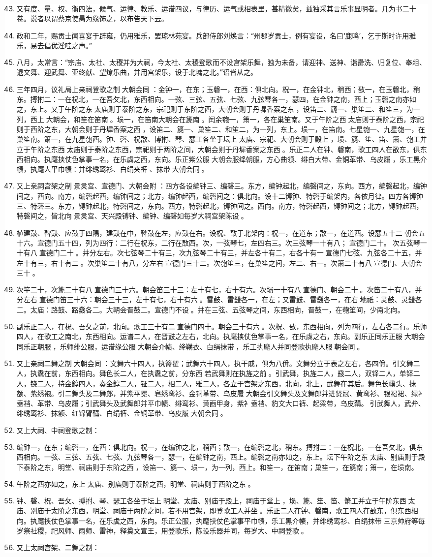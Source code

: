 43. <span id="志第八十二_乐四-43"></span>
又有度、量、权、衡四法，候气、运律、教乐、运谱四议，与律历、运气或相表里，甚精微矣，兹独采其言乐事显明者。几为书二十卷。说者以谓蔡京使昺为缘饰之，以布告天下云。

44. <span id="志第八十二_乐四-44"></span>
政和二年，赐贡士闻喜宴于辟雍，仍用雅乐，罢琼林苑宴。兵部侍郎刘焕言：“州郡岁贡士，例有宴设，名曰‘鹿鸣’，乞于斯时许用雅乐，易去倡优淫哇之声。”

45. <span id="志第八十二_乐四-45"></span>
八月，太常言：“宗庙、太社、太稷并为大祠，今太社、太稷登歌而不设宫架乐舞，独为未备，请迎神、送神、诣罍洗、归复位、奉俎、退文舞、迎武舞、亚终献、望燎乐曲，并用宫架乐，设于北墉之北。”诏皆从之。

46. <span id="志第八十二_乐四-46"></span>
三年四月，议礼局上亲祠登歌之制 大朝会同 ：金钟一，在东；玉磬一，在西：俱北向。柷一，在金钟北，稍西；敔一，在玉磬北，稍东。搏拊二：一在柷北，一在吾攵北，东西相向。一弦、三弦、五弦、七弦、九弦琴各一，瑟四，在金钟之南，西上；玉磬之南亦如之，东上。又于午阶之东 太庙则于泰阶之东，宗祀则于东阶之西，大朝会则于丹墀香案之东 ，设笛二、篪一、巢笙二、和笙三，为一列，西上 大朝会，和笙在笛南 。埙一，在笛南大朝会在篪南 。闰余匏一，箫一，各在巢笙南。又于午阶之西 太庙则于泰阶之西，宗祀则于西阶之东，大朝会则于丹墀香案之西 ，设笛二、篪一、巢笙二、和笙二，为一列，东上。埙一，在笛南。七星匏一、九星匏一，在巢笙南。箫一，在九星匏西。钟、磬、柷敔、博拊、琴、瑟工各坐于坛上 太庙、宗祀、大朝会则于殿上 ，埙、篪、笙、笛、箫、匏工并立于午阶之东西 太庙则于泰阶之东西，宗祀则于两阶之间，大朝会则于丹墀香案之东西 。乐正二人在钟、磬南，歌工四人在敔东，俱东西相向。执麾挟仗色掌事一名，在乐虡之西，东向。乐正紫公服 大朝会服绛朝服，方心曲领、绯白大带、金铜革带、乌皮履 ，乐工黑介帻，执麾人平巾帻：并绯绣鸾衫、白绢夹裤 、抹带 大朝会同 。

47. <span id="志第八十二_乐四-47"></span>
又上亲祠宫架之制 景灵宫、宣德门、大朝会附 ：四方各设编钟三、编磬三。东方，编钟起北，编磬间之，东向。西方，编磬起北，编钟间之，西向。南方，编磬起西，编钟间之；北方，编钟起西，编磬间之：俱北向。设十二镈钟、特磬于编架内，各依月律。四方各镈钟三、特磬三。东方，镈钟起北，特磬间之，东向。西方，特磬起北，镈钟间之。西向。南方，特磬起西，镈钟间之；北方，镈钟起西，特磬间之，皆北向 景灵宫、天兴殿镈钟、编钟、编磬如每岁大祠宫架陈设 。

48. <span id="志第八十二_乐四-48"></span>
植建鼓、鞞鼓、应鼓于四隅，建鼓在中，鞞鼓在左，应鼓在右。设柷、敔于北架内：柷一，在道东；敔一，在道西。设瑟五十二 朝会五十六。宣德门五十四，列为四行：二行在柷东，二行在敔西。次，一弦琴七，左四右三。次三弦琴一十有八； 宣德门二十。 次五弦琴一十有八 宣德门二十 。并分左右。次七弦琴二十有三，次九弦琴二十有三，并左各十有二，右各十有一 宣德门七弦、九弦各二十五，并左十有三，右十有二 。次巢笙二十有八，分左右 宣德门三十二。次匏笙三，在巢笙之间，左二、右一。次箫二十有八 宣德门、大朝会三十 。

49. <span id="志第八十二_乐四-49"></span>
次竽二十，次篪二十有八 宣德门三十六。朝会笛三十三：左十有七，右十有六。次埙一十有八 宣德门、朝会二十 。次笛二十有八，并分左右 宣德门笛三十六：朝会三十三，左十有七，右十有六 。雷鼓、雷鼗各一，在左；又雷鼓、雷鼗各一，在右 地祇：灵鼓、灵鼗各二。太庙：路鼓、路鼗各二。大朝会晋鼓二。宣德门不设 。并在三弦、五弦琴之间，东西相向，晋鼓一，在匏笙间，少南北向。

50. <span id="志第八十二_乐四-50"></span>
副乐正二人，在柷、吾攵之前，北向。歌工三十有二 宣德门四十。朝会三十有六 。次柷、敔，东西相向，列为四行，左右各二行。乐师四人，在歌工之南北，东西相向。运谱二人，在晋鼓之左右，北向。执麾挟仗色掌事一名，在乐虡之右，东向。副乐正同乐正服 大朝会同乐正朝服 ，乐师绯公服，运谱缘公服 大朝会介帻、绛鞲衣、白绢抹带 ，乐工执麾人并同登歌执麾人服 朝会同 。

51. <span id="志第八十二_乐四-51"></span>
又上亲祠二舞之制 大朝会同 ：文舞六十四人，执籥翟；武舞六十四人，执干戚，俱为八佾。文舞分立于表之左右，各四佾。引文舞二人，执纛在前，东西相向。舞色长二人，在执纛之前，分东西 若武舞则在执旌之前 。引武舞，执旌二人，鼗二人，双铎二人，单铎二人，铙二人，持金錞四人，奏金錞二人，钲二人，相二人，雅二人，各立于宫架之东西，北向，北上，武舞在其后。舞色长幞头、抹额、紫绣袍。引二舞头及二舞郎，并紫平冕、皂绣鸾衫、金铜革带、乌皮履 大朝会引文舞头及文舞郎并进贤冠、黄鸾衫、银褐裙、绿衤盍裆、革带、乌皮履；引武舞头及武舞郎并平巾帻、绯鸾衫、黄画甲身，紫衤盍裆、豹文大口裤、起梁带，乌皮鞲。 引武舞人，武弁、绯绣鸾衫、抹额、红锦臂鞲、白绢裤、金铜革带、乌皮履 大朝会同 。

52. <span id="志第八十二_乐四-52"></span>
又上大祠、中祠登歌之制：

53. <span id="志第八十二_乐四-53"></span>
编钟一，在东；编磬一，在西：俱北向。柷一，在编钟之北，稍西；敔一，在编磬之北，稍东。搏拊二：一在柷北，一在吾攵北，俱东西相向。一弦、三弦、五弦、七弦、九弦琴各一，瑟一，在编钟之南，西上。编磬之南亦如之，东上。坛下午阶之东 太庙、别庙则于殿下泰阶之东，明堂、祠庙则于东阶之西 ，设笛一、篪一、埙一，为一列，西上。和笙一，在笛南；巢笙一，在篪南；箫一，在埙南。

54. <span id="志第八十二_乐四-54"></span>
午阶之西亦如之，东上 太庙、别庙则于泰阶之西，明堂、祠庙则于西阶之东 。

55. <span id="志第八十二_乐四-55"></span>
钟、磬、柷、吾攵、搏拊、琴、瑟工各坐于坛上 明堂、太庙、别庙于殿上，祠庙于堂上 ，埙、篪、笙、笛、箫工并立于午阶东西 太庙、别庙于太阶之东西，明堂、祠庙于两阶之间，若不用宫架，即登歌工人并坐 。乐正二人在钟、磬南，歌工四人在敔东，俱东西相向。执麾挟仗色掌事一名，在乐虡之西，东向。乐正公服，执麾挟仗色掌事平巾帻，乐工黑介帻，并绯绣鸾衫、白绢抹带 三京帅府等每岁祭社稷，祀风师、雨师、雷神，释奠文宣王，用登歌乐，陈设乐器并同，每岁大、中祠登歌 。

56. <span id="志第八十二_乐四-56"></span>
又上太祠宫架、二舞之制：
